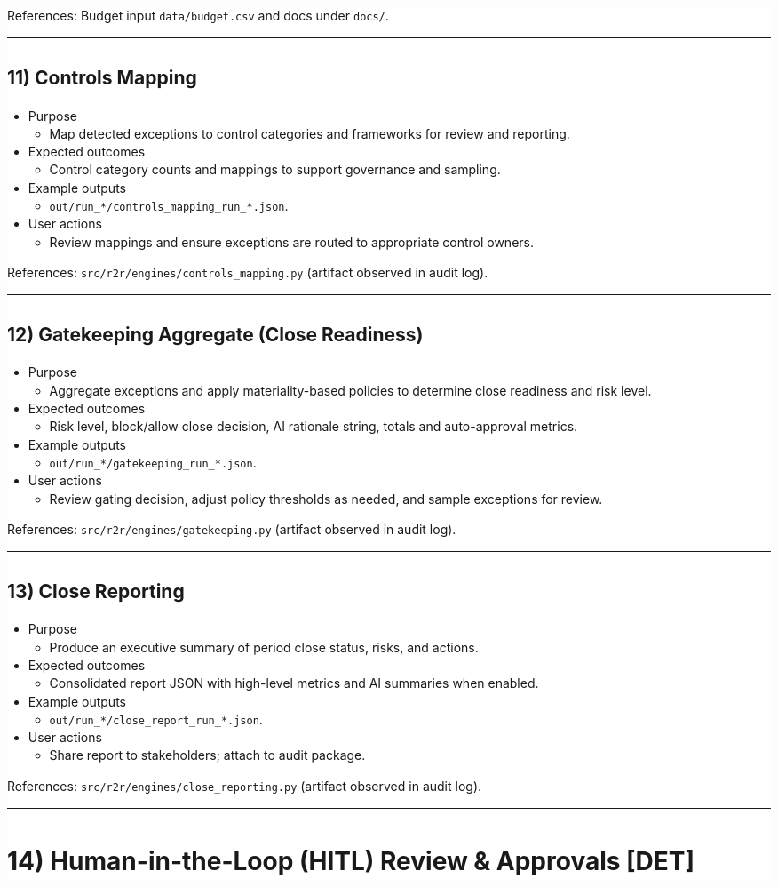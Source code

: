 References: Budget input `data/budget.csv` and docs under `docs/`.

---

## 11) Controls Mapping

- Purpose
  - Map detected exceptions to control categories and frameworks for review and reporting.
- Expected outcomes
  - Control category counts and mappings to support governance and sampling.
- Example outputs
  - `out/run_*/controls_mapping_run_*.json`.
- User actions
  - Review mappings and ensure exceptions are routed to appropriate control owners.

References: `src/r2r/engines/controls_mapping.py` (artifact observed in audit log).

---

## 12) Gatekeeping Aggregate (Close Readiness)

- Purpose
  - Aggregate exceptions and apply materiality-based policies to determine close readiness and risk level.
- Expected outcomes
  - Risk level, block/allow close decision, AI rationale string, totals and auto-approval metrics.
- Example outputs
  - `out/run_*/gatekeeping_run_*.json`.
- User actions
  - Review gating decision, adjust policy thresholds as needed, and sample exceptions for review.

References: `src/r2r/engines/gatekeeping.py` (artifact observed in audit log).

---

## 13) Close Reporting

- Purpose
  - Produce an executive summary of period close status, risks, and actions.
- Expected outcomes
  - Consolidated report JSON with high-level metrics and AI summaries when enabled.
- Example outputs
  - `out/run_*/close_report_run_*.json`.
- User actions
  - Share report to stakeholders; attach to audit package.

References: `src/r2r/engines/close_reporting.py` (artifact observed in audit log).

---

# 14) Human-in-the-Loop (HITL) Review & Approvals [DET]
